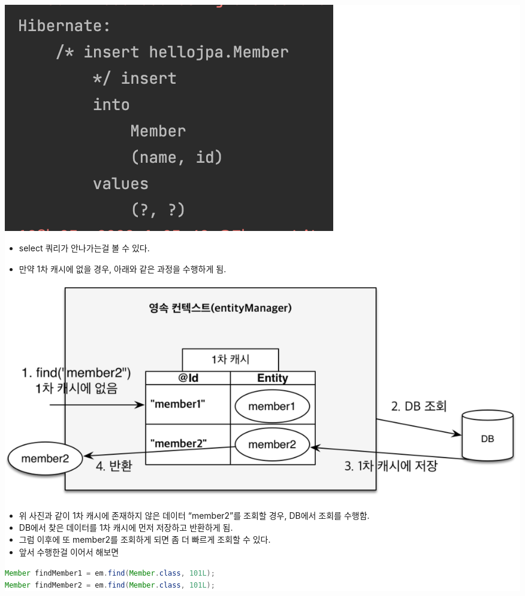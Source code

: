 ![Untitled](Section3%2083910412267e471e8e2da49ca9c3a842/Untitled%203.png)

- select 쿼리가 안나가는걸 볼 수 있다.

- 만약 1차 캐시에 없을 경우, 아래와 같은 과정을 수행하게 됨.

![Untitled](Section3%2083910412267e471e8e2da49ca9c3a842/Untitled%204.png)

- 위 사진과 같이 1차 캐시에 존재하지 않은 데이터 “member2”를 조회할 경우, DB에서 조회를 수행함.
- DB에서 찾은 데이터를 1차 캐시에 먼저 저장하고 반환하게 됨.
- 그럼 이후에 또 member2를 조회하게 되면 좀 더 빠르게 조회할 수 있다.
- 앞서 수행한걸 이어서 해보면

```java
Member findMember1 = em.find(Member.class, 101L);
Member findMember2 = em.find(Member.class, 101L);
```
